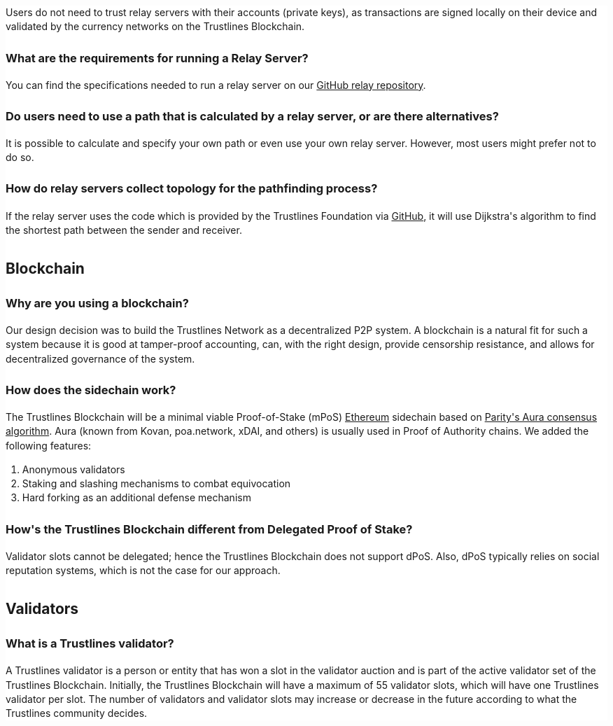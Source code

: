 Users do not need to trust relay servers with their accounts (private keys), as transactions are signed locally on their device and validated by the currency networks on the Trustlines Blockchain.

### What are the requirements for running a Relay Server?

You can find the specifications needed to run a relay server on our [GitHub relay repository](https://github.com/trustlines-protocol/relay).

### Do users need to use a path that is calculated by a relay server, or are there alternatives?

It is possible to calculate and specify your own path or even use your own relay server. However, most users might prefer not to do so.

### How do relay servers collect topology for the pathfinding process?

If the relay server uses the code which is provided by the Trustlines Foundation via [GitHub](https://github.com/trustlines-protocol/relay), it will use Dijkstra's algorithm to find the shortest path between the sender and receiver.

## Blockchain

### Why are you using a blockchain?

Our design decision was to build the Trustlines Network as a decentralized P2P system. A blockchain is a natural fit for such a system because it is good at tamper-proof accounting, can, with the right design, provide censorship resistance, and allows for decentralized governance of the system.

### How does the sidechain work?

The Trustlines Blockchain will be a minimal viable Proof-of-Stake (mPoS) [Ethereum](https://ethereum.org/) sidechain based on [Parity's Aura consensus algorithm](https://wiki.parity.io/Aura). Aura (known from Kovan, poa.network, xDAI, and others) is usually used in Proof of Authority chains. We added the following features:

1.  Anonymous validators
2.  Staking and slashing mechanisms to combat equivocation
3.  Hard forking as an additional defense mechanism

### How's the Trustlines Blockchain different from Delegated Proof of Stake?

Validator slots cannot be delegated; hence the Trustlines Blockchain does not support dPoS. Also, dPoS typically relies on social reputation systems, which is not the case for our approach.

## Validators

### What is a Trustlines validator?

A Trustlines validator is a person or entity that has won a slot in the validator auction and is part of the active validator set of the Trustlines Blockchain. Initially, the Trustlines Blockchain will have a maximum of 55 validator slots, which will have one Trustlines validator per slot. The number of validators and validator slots may increase or decrease in the future according to what the Trustlines community decides.
